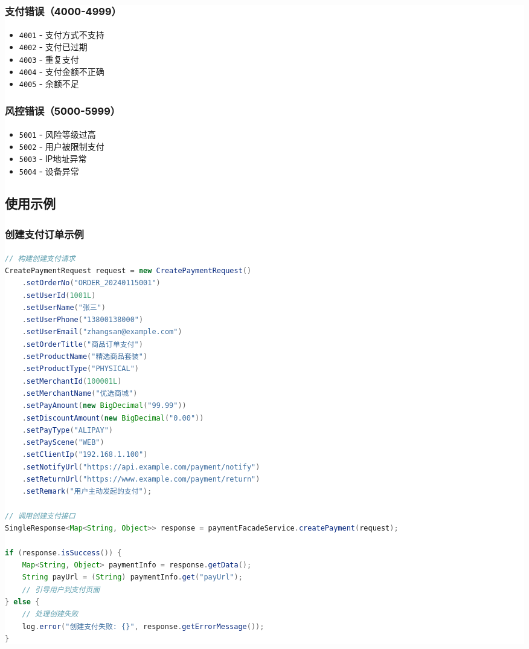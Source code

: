 ### 支付错误（4000-4999）
- `4001` - 支付方式不支持
- `4002` - 支付已过期
- `4003` - 重复支付
- `4004` - 支付金额不正确
- `4005` - 余额不足

### 风控错误（5000-5999）
- `5001` - 风险等级过高
- `5002` - 用户被限制支付
- `5003` - IP地址异常
- `5004` - 设备异常

## 使用示例

### 创建支付订单示例

```java
// 构建创建支付请求
CreatePaymentRequest request = new CreatePaymentRequest()
    .setOrderNo("ORDER_20240115001")
    .setUserId(1001L)
    .setUserName("张三")
    .setUserPhone("13800138000")
    .setUserEmail("zhangsan@example.com")
    .setOrderTitle("商品订单支付")
    .setProductName("精选商品套装")
    .setProductType("PHYSICAL")
    .setMerchantId(100001L)
    .setMerchantName("优选商城")
    .setPayAmount(new BigDecimal("99.99"))
    .setDiscountAmount(new BigDecimal("0.00"))
    .setPayType("ALIPAY")
    .setPayScene("WEB")
    .setClientIp("192.168.1.100")
    .setNotifyUrl("https://api.example.com/payment/notify")
    .setReturnUrl("https://www.example.com/payment/return")
    .setRemark("用户主动发起的支付");

// 调用创建支付接口
SingleResponse<Map<String, Object>> response = paymentFacadeService.createPayment(request);

if (response.isSuccess()) {
    Map<String, Object> paymentInfo = response.getData();
    String payUrl = (String) paymentInfo.get("payUrl");
    // 引导用户到支付页面
} else {
    // 处理创建失败
    log.error("创建支付失败: {}", response.getErrorMessage());
}
```
